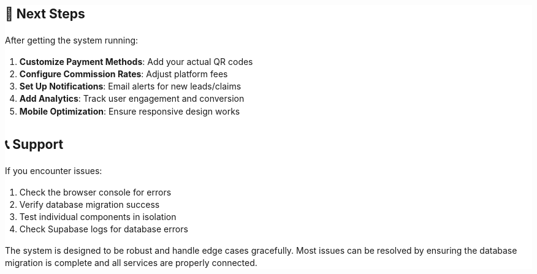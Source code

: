 ## 🚀 Next Steps

After getting the system running:

1. **Customize Payment Methods**: Add your actual QR codes
2. **Configure Commission Rates**: Adjust platform fees
3. **Set Up Notifications**: Email alerts for new leads/claims
4. **Add Analytics**: Track user engagement and conversion
5. **Mobile Optimization**: Ensure responsive design works

## 📞 Support

If you encounter issues:
1. Check the browser console for errors
2. Verify database migration success
3. Test individual components in isolation
4. Check Supabase logs for database errors

The system is designed to be robust and handle edge cases gracefully. Most issues can be resolved by ensuring the database migration is complete and all services are properly connected.


